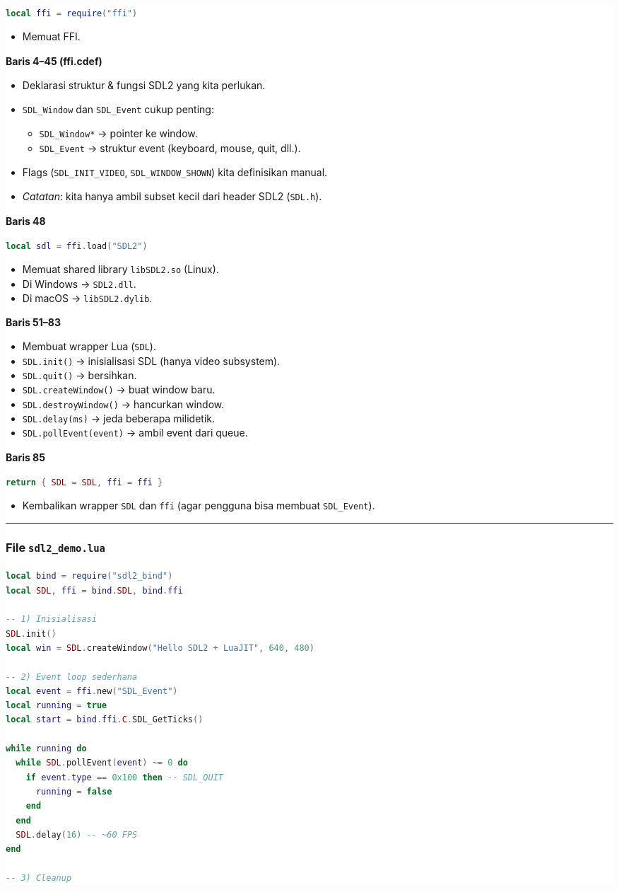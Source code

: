 ```lua
local ffi = require("ffi")
```

* Memuat FFI.

**Baris 4–45 (ffi.cdef)**

* Deklarasi struktur & fungsi SDL2 yang kita perlukan.
* `SDL_Window` dan `SDL_Event` cukup penting:

  * `SDL_Window*` → pointer ke window.
  * `SDL_Event` → struktur event (keyboard, mouse, quit, dll.).
* Flags (`SDL_INIT_VIDEO`, `SDL_WINDOW_SHOWN`) kita definisikan manual.
* *Catatan*: kita hanya ambil subset kecil dari header SDL2 (`SDL.h`).

**Baris 48**

```lua
local sdl = ffi.load("SDL2")
```

* Memuat shared library `libSDL2.so` (Linux).
* Di Windows → `SDL2.dll`.
* Di macOS → `libSDL2.dylib`.

**Baris 51–83**

* Membuat wrapper Lua (`SDL`).
* `SDL.init()` → inisialisasi SDL (hanya video subsystem).
* `SDL.quit()` → bersihkan.
* `SDL.createWindow()` → buat window baru.
* `SDL.destroyWindow()` → hancurkan window.
* `SDL.delay(ms)` → jeda beberapa milidetik.
* `SDL.pollEvent(event)` → ambil event dari queue.

**Baris 85**

```lua
return { SDL = SDL, ffi = ffi }
```

* Kembalikan wrapper `SDL` dan `ffi` (agar pengguna bisa membuat `SDL_Event`).

---

### File `sdl2_demo.lua`

```lua
local bind = require("sdl2_bind")
local SDL, ffi = bind.SDL, bind.ffi

-- 1) Inisialisasi
SDL.init()
local win = SDL.createWindow("Hello SDL2 + LuaJIT", 640, 480)

-- 2) Event loop sederhana
local event = ffi.new("SDL_Event")
local running = true
local start = bind.ffi.C.SDL_GetTicks()

while running do
  while SDL.pollEvent(event) ~= 0 do
    if event.type == 0x100 then -- SDL_QUIT
      running = false
    end
  end
  SDL.delay(16) -- ~60 FPS
end

-- 3) Cleanup
```